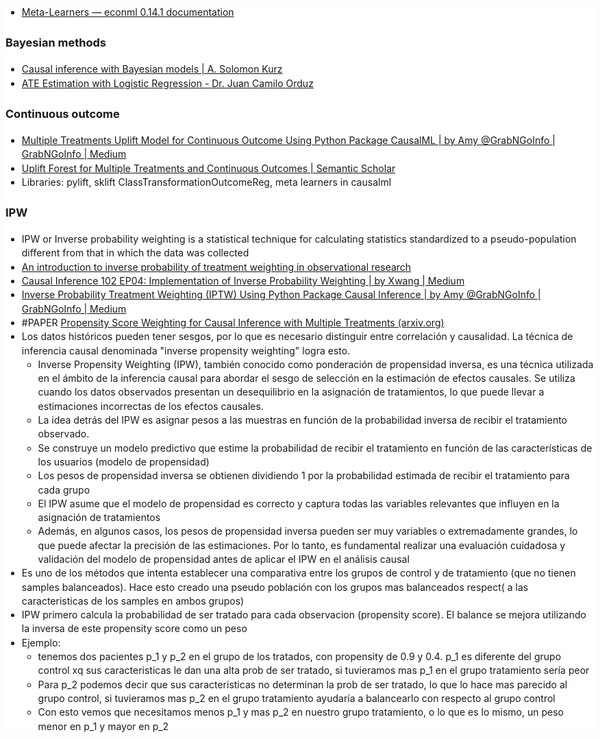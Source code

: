 - [Meta-Learners — econml 0.14.1 documentation](https://econml.azurewebsites.net/spec/estimation/metalearners.html#domain-adaptation-learner)
### Bayesian methods
- [Causal inference with  Bayesian models | A. Solomon Kurz](https://solomonkurz.netlify.app/blog/2023-04-30-causal-inference-with-bayesian-models/)
- [ATE Estimation with Logistic Regression - Dr. Juan Camilo Orduz](https://juanitorduz.github.io/causal_inference_logistic/)
### Continuous outcome
- [Multiple Treatments Uplift Model for Continuous Outcome Using Python Package CausalML | by Amy @GrabNGoInfo | GrabNGoInfo | Medium](https://medium.com/grabngoinfo/multiple-treatments-uplift-model-using-python-package-causalml-95c4aa5b7fcf)
- [Uplift Forest for Multiple Treatments and Continuous Outcomes | Semantic Scholar](https://www.semanticscholar.org/paper/Uplift-Forest-for-Multiple-Treatments-and-Outcomes-Gubela-Lessmann/5ff22e175cd957bdd9b78f848e877f856d865c2d)
- Libraries: pylift, sklift ClassTransformationOutcomeReg, meta learners in causalml
### IPW
- IPW or Inverse probability weighting is a statistical technique for calculating statistics standardized to a pseudo-population different from that in which the data was collected
- [An introduction to inverse probability of treatment weighting in observational research](https://academic.oup.com/ckj/article/15/1/14/6358134?login=false)
- [Causal Inference 102 EP04: Implementation of Inverse Probability Weighting | by Xwang | Medium](https://medium.com/@xwang222/causal-inference-102-ep04-implementation-of-inverse-probability-weighting-446a67caf336)
- [Inverse Probability Treatment Weighting (IPTW) Using Python Package Causal Inference | by Amy @GrabNGoInfo | GrabNGoInfo | Medium](https://medium.com/grabngoinfo/inverse-probability-treatment-weighting-iptw-using-python-package-causal-inference-7d8f454eb8f3)
- #PAPER [Propensity Score Weighting for Causal Inference with Multiple Treatments (arxiv.org)](https://arxiv.org/abs/1808.05339)
- Los datos históricos pueden tener sesgos, por lo que es necesario distinguir entre correlación y causalidad. La técnica de inferencia causal denominada "inverse propensity weighting" logra esto.
    - Inverse Propensity Weighting (IPW), también conocido como ponderación de propensidad inversa, es una técnica utilizada en el ámbito de la inferencia causal para abordar el sesgo de selección en la estimación de efectos causales. Se utiliza cuando los datos observados presentan un desequilibrio en la asignación de tratamientos, lo que puede llevar a estimaciones incorrectas de los efectos causales.
    - La idea detrás del IPW es asignar pesos a las muestras en función de la probabilidad inversa de recibir el tratamiento observado.
    - Se construye un modelo predictivo que estime la probabilidad de recibir el tratamiento en función de las características de los usuarios (modelo de propensidad)
    - Los pesos de propensidad inversa se obtienen dividiendo 1 por la probabilidad estimada de recibir el tratamiento para cada grupo
    - El IPW asume que el modelo de propensidad es correcto y captura todas las variables relevantes que influyen en la asignación de tratamientos
    - Además, en algunos casos, los pesos de propensidad inversa pueden ser muy variables o extremadamente grandes, lo que puede afectar la precisión de las estimaciones. Por lo tanto, es fundamental realizar una evaluación cuidadosa y validación del modelo de propensidad antes de aplicar el IPW en el análisis causal 
- Es uno de los métodos que intenta establecer una comparativa entre los grupos de control y de tratamiento (que no tienen samples balanceados). Hace esto creado una pseudo población con los grupos mas balanceados respect( a las caracteristicas de los samples en ambos grupos)
- IPW primero calcula la probabilidad de ser tratado para cada observacion (propensity score). El balance se mejora utilizando la inversa de este propensity score como un peso
- Ejemplo:
    - tenemos dos pacientes p_1 y p_2 en el grupo de los tratados, con propensity de 0.9 y 0.4. p_1 es diferente del grupo control xq sus caracteristicas le dan una alta prob de ser tratado, si tuvieramos mas p_1 en el grupo tratamiento sería peor
    - Para p_2 podemos decir que sus caracteristicas no determinan la prob de ser tratado, lo que lo hace mas parecido al grupo control, si tuvieramos mas p_2 en el grupo tratamiento ayudaría a balancearlo con respecto al grupo control
    - Con esto vemos que necesitamos menos p_1 y mas p_2 en nuestro grupo tratamiento, o lo que es lo mismo, un peso menor en p_1 y mayor en p_2